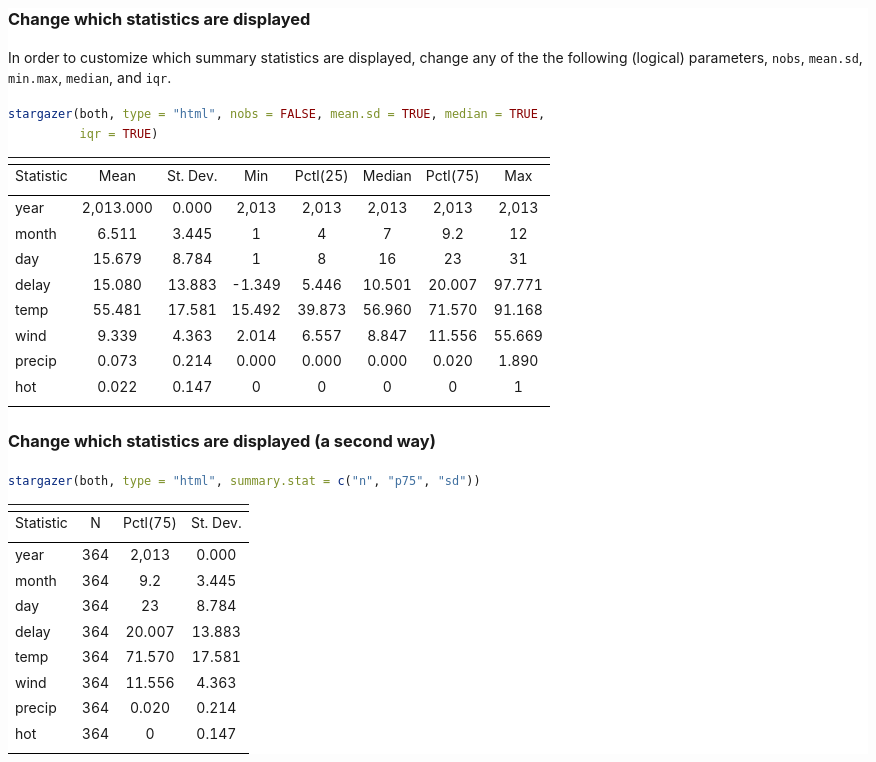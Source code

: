### Change which statistics are displayed

In order to customize which summary statistics are displayed, change any of the
the following (logical) parameters, `nobs`, `mean.sd`, `min.max`, `median`, and
`iqr`. 


```r
stargazer(both, type = "html", nobs = FALSE, mean.sd = TRUE, median = TRUE,
          iqr = TRUE)
```


<table style="text-align:center"><tr><td colspan="8" style="border-bottom: 1px solid black"></td></tr><tr><td style="text-align:left">Statistic</td><td>Mean</td><td>St. Dev.</td><td>Min</td><td>Pctl(25)</td><td>Median</td><td>Pctl(75)</td><td>Max</td></tr>
<tr><td colspan="8" style="border-bottom: 1px solid black"></td></tr><tr><td style="text-align:left">year</td><td>2,013.000</td><td>0.000</td><td>2,013</td><td>2,013</td><td>2,013</td><td>2,013</td><td>2,013</td></tr>
<tr><td style="text-align:left">month</td><td>6.511</td><td>3.445</td><td>1</td><td>4</td><td>7</td><td>9.2</td><td>12</td></tr>
<tr><td style="text-align:left">day</td><td>15.679</td><td>8.784</td><td>1</td><td>8</td><td>16</td><td>23</td><td>31</td></tr>
<tr><td style="text-align:left">delay</td><td>15.080</td><td>13.883</td><td>-1.349</td><td>5.446</td><td>10.501</td><td>20.007</td><td>97.771</td></tr>
<tr><td style="text-align:left">temp</td><td>55.481</td><td>17.581</td><td>15.492</td><td>39.873</td><td>56.960</td><td>71.570</td><td>91.168</td></tr>
<tr><td style="text-align:left">wind</td><td>9.339</td><td>4.363</td><td>2.014</td><td>6.557</td><td>8.847</td><td>11.556</td><td>55.669</td></tr>
<tr><td style="text-align:left">precip</td><td>0.073</td><td>0.214</td><td>0.000</td><td>0.000</td><td>0.000</td><td>0.020</td><td>1.890</td></tr>
<tr><td style="text-align:left">hot</td><td>0.022</td><td>0.147</td><td>0</td><td>0</td><td>0</td><td>0</td><td>1</td></tr>
<tr><td colspan="8" style="border-bottom: 1px solid black"></td></tr></table>

### Change which statistics are displayed (a second way)


```r
stargazer(both, type = "html", summary.stat = c("n", "p75", "sd"))
```


<table style="text-align:center"><tr><td colspan="4" style="border-bottom: 1px solid black"></td></tr><tr><td style="text-align:left">Statistic</td><td>N</td><td>Pctl(75)</td><td>St. Dev.</td></tr>
<tr><td colspan="4" style="border-bottom: 1px solid black"></td></tr><tr><td style="text-align:left">year</td><td>364</td><td>2,013</td><td>0.000</td></tr>
<tr><td style="text-align:left">month</td><td>364</td><td>9.2</td><td>3.445</td></tr>
<tr><td style="text-align:left">day</td><td>364</td><td>23</td><td>8.784</td></tr>
<tr><td style="text-align:left">delay</td><td>364</td><td>20.007</td><td>13.883</td></tr>
<tr><td style="text-align:left">temp</td><td>364</td><td>71.570</td><td>17.581</td></tr>
<tr><td style="text-align:left">wind</td><td>364</td><td>11.556</td><td>4.363</td></tr>
<tr><td style="text-align:left">precip</td><td>364</td><td>0.020</td><td>0.214</td></tr>
<tr><td style="text-align:left">hot</td><td>364</td><td>0</td><td>0.147</td></tr>
<tr><td colspan="4" style="border-bottom: 1px solid black"></td></tr></table>
